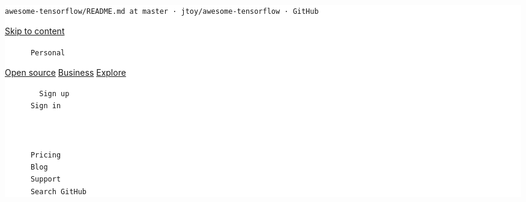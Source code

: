 














    awesome-tensorflow/README.md at master · jtoy/awesome-tensorflow · GitHub














      
      
      










        


        
      


      
      



      

<a href="#start-of-content" class="accessibility-aid js-skip-to-content">Skip to content</a>

          

      



      
        
          Personal

<a href="/open-source" class="js-selected-navigation-item nav-item nav-item-opensource">Open source</a> <a href="/business" class="js-selected-navigation-item nav-item nav-item-business">Business</a> <a href="/explore" class="js-selected-navigation-item nav-item nav-item-explore">Explore</a>

      
            Sign up
          Sign in
      

        
          Pricing
          Blog
          Support
          Search GitHub
              
